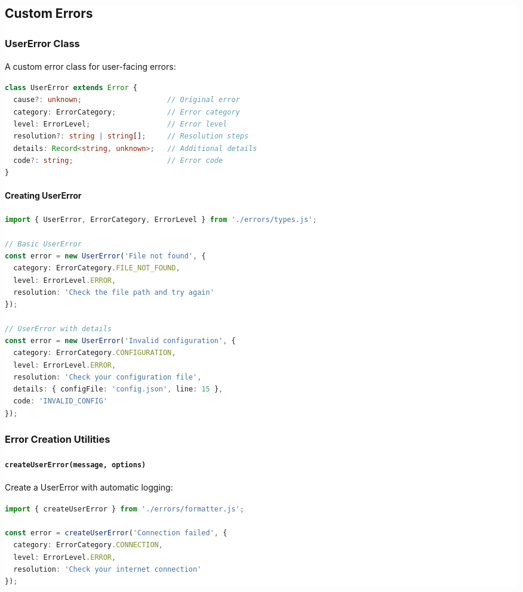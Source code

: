 ## Custom Errors

### UserError Class

A custom error class for user-facing errors:

```typescript
class UserError extends Error {
  cause?: unknown;                    // Original error
  category: ErrorCategory;            // Error category
  level: ErrorLevel;                  // Error level
  resolution?: string | string[];     // Resolution steps
  details: Record<string, unknown>;   // Additional details
  code?: string;                      // Error code
}
```

#### Creating UserError

```typescript
import { UserError, ErrorCategory, ErrorLevel } from './errors/types.js';

// Basic UserError
const error = new UserError('File not found', {
  category: ErrorCategory.FILE_NOT_FOUND,
  level: ErrorLevel.ERROR,
  resolution: 'Check the file path and try again'
});

// UserError with details
const error = new UserError('Invalid configuration', {
  category: ErrorCategory.CONFIGURATION,
  level: ErrorLevel.ERROR,
  resolution: 'Check your configuration file',
  details: { configFile: 'config.json', line: 15 },
  code: 'INVALID_CONFIG'
});
```

### Error Creation Utilities

#### `createUserError(message, options)`
Create a UserError with automatic logging:

```typescript
import { createUserError } from './errors/formatter.js';

const error = createUserError('Connection failed', {
  category: ErrorCategory.CONNECTION,
  level: ErrorLevel.ERROR,
  resolution: 'Check your internet connection'
});
```
